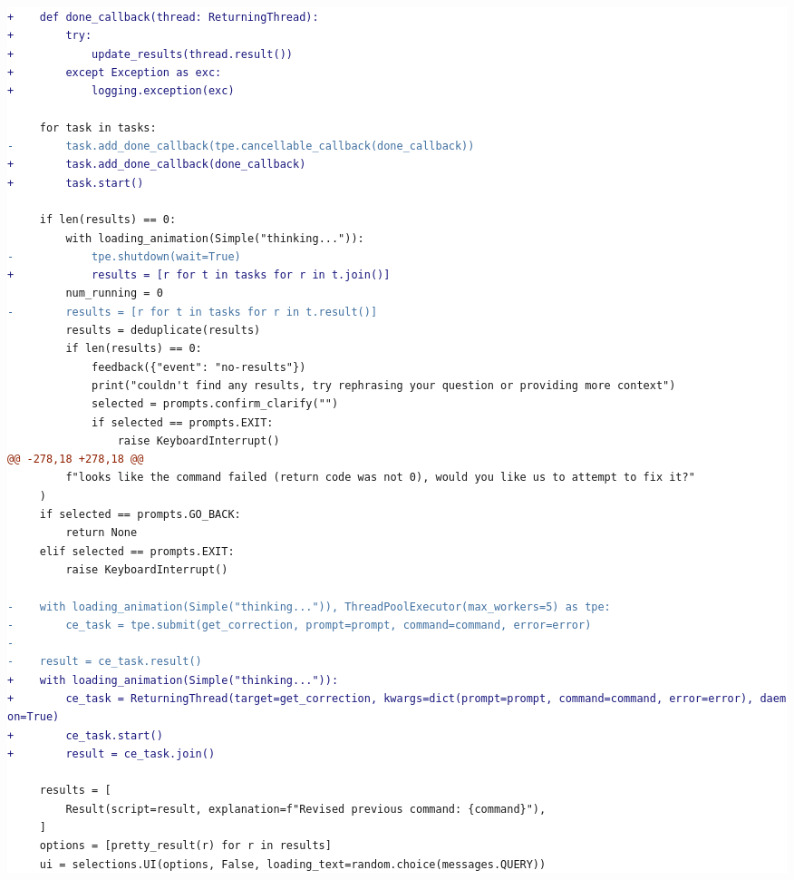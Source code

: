 ```diff
+    def done_callback(thread: ReturningThread):
+        try:
+            update_results(thread.result())
+        except Exception as exc:
+            logging.exception(exc)
 
     for task in tasks:
-        task.add_done_callback(tpe.cancellable_callback(done_callback))
+        task.add_done_callback(done_callback)
+        task.start()
 
     if len(results) == 0:
         with loading_animation(Simple("thinking...")):
-            tpe.shutdown(wait=True)
+            results = [r for t in tasks for r in t.join()]
         num_running = 0
-        results = [r for t in tasks for r in t.result()]
         results = deduplicate(results)
         if len(results) == 0:
             feedback({"event": "no-results"})
             print("couldn't find any results, try rephrasing your question or providing more context")
             selected = prompts.confirm_clarify("")
             if selected == prompts.EXIT:
                 raise KeyboardInterrupt()
@@ -278,18 +278,18 @@
         f"looks like the command failed (return code was not 0), would you like us to attempt to fix it?"
     )
     if selected == prompts.GO_BACK:
         return None
     elif selected == prompts.EXIT:
         raise KeyboardInterrupt()
 
-    with loading_animation(Simple("thinking...")), ThreadPoolExecutor(max_workers=5) as tpe:
-        ce_task = tpe.submit(get_correction, prompt=prompt, command=command, error=error)
-
-    result = ce_task.result()
+    with loading_animation(Simple("thinking...")):
+        ce_task = ReturningThread(target=get_correction, kwargs=dict(prompt=prompt, command=command, error=error), daemon=True)
+        ce_task.start()
+        result = ce_task.join()
 
     results = [
         Result(script=result, explanation=f"Revised previous command: {command}"),
     ]
     options = [pretty_result(r) for r in results]
     ui = selections.UI(options, False, loading_text=random.choice(messages.QUERY))
```
